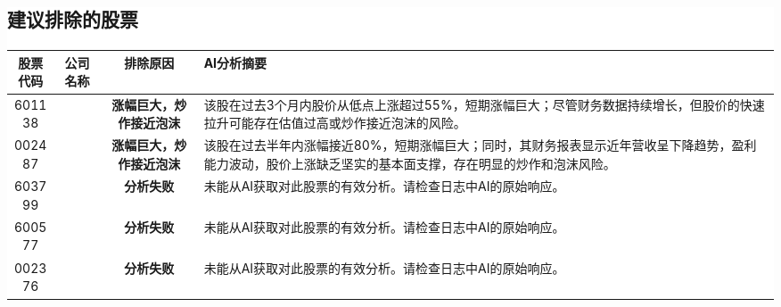 ## 建议排除的股票

| 股票代码 | 公司名称 | 排除原因 | AI分析摘要 |
|:---:|:---:|:---:|:---|
| 601138 |  | **涨幅巨大，炒作接近泡沫** | 该股在过去3个月内股价从低点上涨超过55%，短期涨幅巨大；尽管财务数据持续增长，但股价的快速拉升可能存在估值过高或炒作接近泡沫的风险。 |
| 002487 |  | **涨幅巨大，炒作接近泡沫** | 该股在过去半年内涨幅接近80%，短期涨幅巨大；同时，其财务报表显示近年营收呈下降趋势，盈利能力波动，股价上涨缺乏坚实的基本面支撑，存在明显的炒作和泡沫风险。 |
| 603799 |  | **分析失败** | 未能从AI获取对此股票的有效分析。请检查日志中AI的原始响应。 |
| 600577 |  | **分析失败** | 未能从AI获取对此股票的有效分析。请检查日志中AI的原始响应。 |
| 002376 |  | **分析失败** | 未能从AI获取对此股票的有效分析。请检查日志中AI的原始响应。 |

